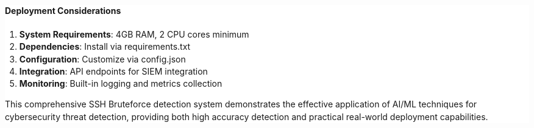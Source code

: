 #### Deployment Considerations
1. **System Requirements**: 4GB RAM, 2 CPU cores minimum
2. **Dependencies**: Install via requirements.txt
3. **Configuration**: Customize via config.json
4. **Integration**: API endpoints for SIEM integration
5. **Monitoring**: Built-in logging and metrics collection

This comprehensive SSH Bruteforce detection system demonstrates the effective application of AI/ML techniques for cybersecurity threat detection, providing both high accuracy detection and practical real-world deployment capabilities.
